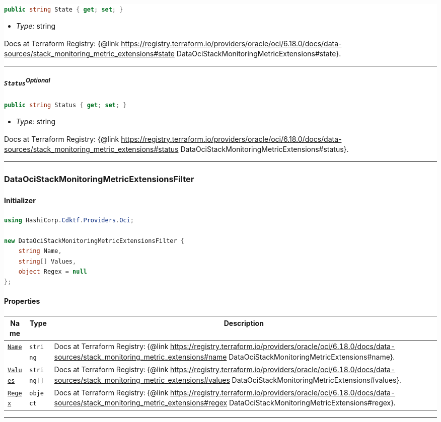```csharp
public string State { get; set; }
```

- *Type:* string

Docs at Terraform Registry: {@link https://registry.terraform.io/providers/oracle/oci/6.18.0/docs/data-sources/stack_monitoring_metric_extensions#state DataOciStackMonitoringMetricExtensions#state}.

---

##### `Status`<sup>Optional</sup> <a name="Status" id="rhizo-co-terraform-provider-oci.dataOciStackMonitoringMetricExtensions.DataOciStackMonitoringMetricExtensionsConfig.property.status"></a>

```csharp
public string Status { get; set; }
```

- *Type:* string

Docs at Terraform Registry: {@link https://registry.terraform.io/providers/oracle/oci/6.18.0/docs/data-sources/stack_monitoring_metric_extensions#status DataOciStackMonitoringMetricExtensions#status}.

---

### DataOciStackMonitoringMetricExtensionsFilter <a name="DataOciStackMonitoringMetricExtensionsFilter" id="rhizo-co-terraform-provider-oci.dataOciStackMonitoringMetricExtensions.DataOciStackMonitoringMetricExtensionsFilter"></a>

#### Initializer <a name="Initializer" id="rhizo-co-terraform-provider-oci.dataOciStackMonitoringMetricExtensions.DataOciStackMonitoringMetricExtensionsFilter.Initializer"></a>

```csharp
using HashiCorp.Cdktf.Providers.Oci;

new DataOciStackMonitoringMetricExtensionsFilter {
    string Name,
    string[] Values,
    object Regex = null
};
```

#### Properties <a name="Properties" id="Properties"></a>

| **Name** | **Type** | **Description** |
| --- | --- | --- |
| <code><a href="#rhizo-co-terraform-provider-oci.dataOciStackMonitoringMetricExtensions.DataOciStackMonitoringMetricExtensionsFilter.property.name">Name</a></code> | <code>string</code> | Docs at Terraform Registry: {@link https://registry.terraform.io/providers/oracle/oci/6.18.0/docs/data-sources/stack_monitoring_metric_extensions#name DataOciStackMonitoringMetricExtensions#name}. |
| <code><a href="#rhizo-co-terraform-provider-oci.dataOciStackMonitoringMetricExtensions.DataOciStackMonitoringMetricExtensionsFilter.property.values">Values</a></code> | <code>string[]</code> | Docs at Terraform Registry: {@link https://registry.terraform.io/providers/oracle/oci/6.18.0/docs/data-sources/stack_monitoring_metric_extensions#values DataOciStackMonitoringMetricExtensions#values}. |
| <code><a href="#rhizo-co-terraform-provider-oci.dataOciStackMonitoringMetricExtensions.DataOciStackMonitoringMetricExtensionsFilter.property.regex">Regex</a></code> | <code>object</code> | Docs at Terraform Registry: {@link https://registry.terraform.io/providers/oracle/oci/6.18.0/docs/data-sources/stack_monitoring_metric_extensions#regex DataOciStackMonitoringMetricExtensions#regex}. |

---